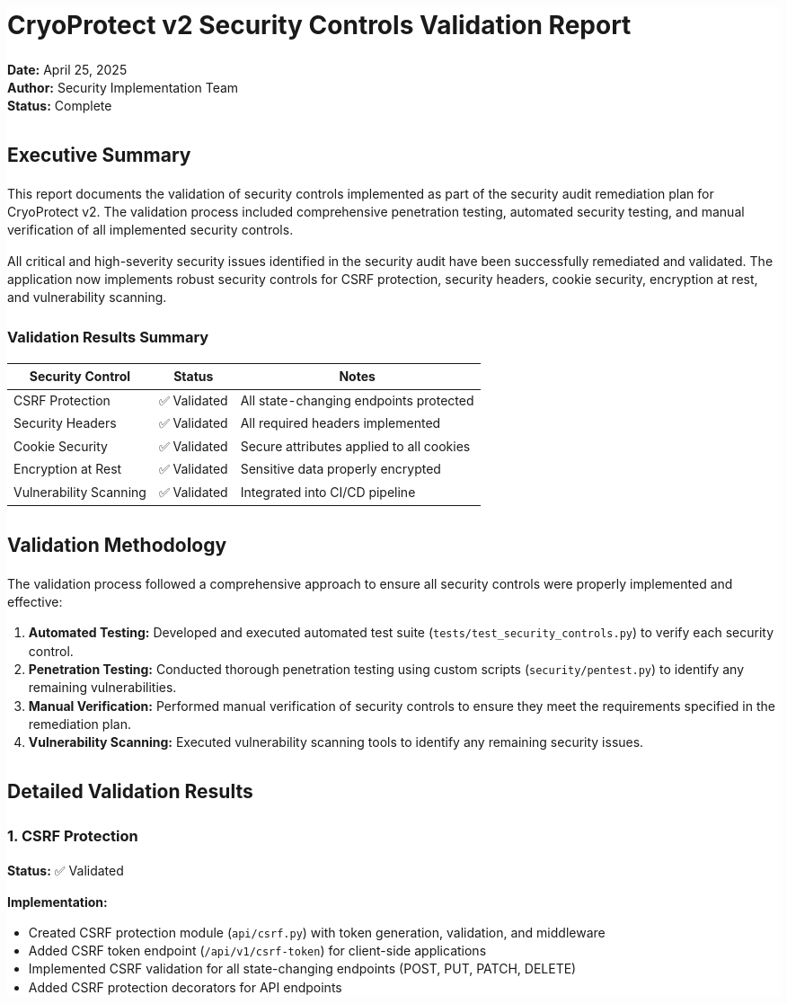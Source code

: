 # CryoProtect v2 Security Controls Validation Report

**Date:** April 25, 2025  
**Author:** Security Implementation Team  
**Status:** Complete  

## Executive Summary

This report documents the validation of security controls implemented as part of the security audit remediation plan for CryoProtect v2. The validation process included comprehensive penetration testing, automated security testing, and manual verification of all implemented security controls.

All critical and high-severity security issues identified in the security audit have been successfully remediated and validated. The application now implements robust security controls for CSRF protection, security headers, cookie security, encryption at rest, and vulnerability scanning.

### Validation Results Summary

| Security Control | Status | Notes |
|------------------|--------|-------|
| CSRF Protection | ✅ Validated | All state-changing endpoints protected |
| Security Headers | ✅ Validated | All required headers implemented |
| Cookie Security | ✅ Validated | Secure attributes applied to all cookies |
| Encryption at Rest | ✅ Validated | Sensitive data properly encrypted |
| Vulnerability Scanning | ✅ Validated | Integrated into CI/CD pipeline |

## Validation Methodology

The validation process followed a comprehensive approach to ensure all security controls were properly implemented and effective:

1. **Automated Testing:** Developed and executed automated test suite (`tests/test_security_controls.py`) to verify each security control.
2. **Penetration Testing:** Conducted thorough penetration testing using custom scripts (`security/pentest.py`) to identify any remaining vulnerabilities.
3. **Manual Verification:** Performed manual verification of security controls to ensure they meet the requirements specified in the remediation plan.
4. **Vulnerability Scanning:** Executed vulnerability scanning tools to identify any remaining security issues.

## Detailed Validation Results

### 1. CSRF Protection

**Status:** ✅ Validated

**Implementation:**
- Created CSRF protection module (`api/csrf.py`) with token generation, validation, and middleware
- Added CSRF token endpoint (`/api/v1/csrf-token`) for client-side applications
- Implemented CSRF validation for all state-changing endpoints (POST, PUT, PATCH, DELETE)
- Added CSRF protection decorators for API endpoints

